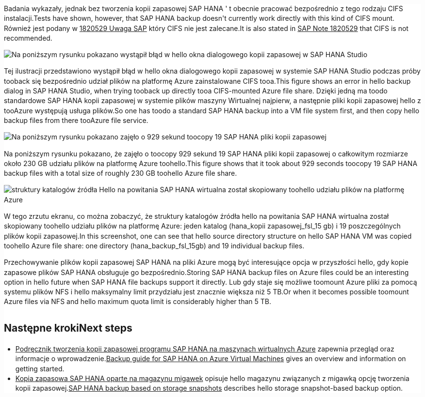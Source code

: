 <span data-ttu-id="3b6dd-228">Badania wykazały, jednak bez tworzenia kopii zapasowej SAP HANA &#39; t obecnie pracować bezpośrednio z tego rodzaju CIFS instalacji.</span><span class="sxs-lookup"><span data-stu-id="3b6dd-228">Tests have shown, however, that SAP HANA backup doesn&#39;t currently work directly with this kind of CIFS mount.</span></span> <span data-ttu-id="3b6dd-229">Również jest podany w [1820529 Uwaga SAP](https://launchpad.support.sap.com/#/notes/1820529) który CIFS nie jest zalecane.</span><span class="sxs-lookup"><span data-stu-id="3b6dd-229">It is also stated in [SAP Note 1820529](https://launchpad.support.sap.com/#/notes/1820529) that CIFS is not recommended.</span></span>

![Na poniższym rysunku pokazano wystąpił błąd w hello okna dialogowego kopii zapasowej w SAP HANA Studio](media/sap-hana-backup-file-level/image038.png)

<span data-ttu-id="3b6dd-231">Tej ilustracji przedstawiono wystąpił błąd w hello okna dialogowego kopii zapasowej w systemie SAP HANA Studio podczas próby tooback się bezpośrednio udział plików na platformę Azure zainstalowane CIFS tooa.</span><span class="sxs-lookup"><span data-stu-id="3b6dd-231">This figure shows an error in hello backup dialog in SAP HANA Studio, when trying tooback up directly tooa CIFS-mounted Azure file share.</span></span> <span data-ttu-id="3b6dd-232">Dzięki jedną ma toodo standardowe SAP HANA kopii zapasowej w systemie plików maszyny Wirtualnej najpierw, a następnie pliki kopii zapasowej hello z tooAzure występują usługa plików.</span><span class="sxs-lookup"><span data-stu-id="3b6dd-232">So one has toodo a standard SAP HANA backup into a VM file system first, and then copy hello backup files from there tooAzure file service.</span></span>

![Na poniższym rysunku pokazano zajęło o 929 sekund toocopy 19 SAP HANA pliki kopii zapasowej](media/sap-hana-backup-file-level/image039.png)

<span data-ttu-id="3b6dd-234">Na poniższym rysunku pokazano, że zajęło o toocopy 929 sekund 19 SAP HANA pliki kopii zapasowej o całkowitym rozmiarze około 230 GB udziału plików na platformę Azure toohello.</span><span class="sxs-lookup"><span data-stu-id="3b6dd-234">This figure shows that it took about 929 seconds toocopy 19 SAP HANA backup files with a total size of roughly 230 GB toohello Azure file share.</span></span>

![struktury katalogów źródła Hello na powitania SAP HANA wirtualna został skopiowany toohello udziału plików na platformę Azure](media/sap-hana-backup-file-level/image040.png)

<span data-ttu-id="3b6dd-236">W tego zrzutu ekranu, co można zobaczyć, że struktury katalogów źródła hello na powitania SAP HANA wirtualna został skopiowany toohello udziału plików na platformę Azure: jeden katalog (hana\_kopii zapasowej\_fsl\_15 gb) i 19 poszczególnych plików kopii zapasowej.</span><span class="sxs-lookup"><span data-stu-id="3b6dd-236">In this screenshot, one can see that hello source directory structure on hello SAP HANA VM was copied toohello Azure file share: one directory (hana\_backup\_fsl\_15gb) and 19 individual backup files.</span></span>

<span data-ttu-id="3b6dd-237">Przechowywanie plików kopii zapasowej SAP HANA na pliki Azure mogą być interesujące opcja w przyszłości hello, gdy kopie zapasowe plików SAP HANA obsługuje go bezpośrednio.</span><span class="sxs-lookup"><span data-stu-id="3b6dd-237">Storing SAP HANA backup files on Azure files could be an interesting option in hello future when SAP HANA file backups support it directly.</span></span> <span data-ttu-id="3b6dd-238">Lub gdy staje się możliwe toomount Azure pliki za pomocą systemu plików NFS i hello maksymalny limit przydziału jest znacznie większa niż 5 TB.</span><span class="sxs-lookup"><span data-stu-id="3b6dd-238">Or when it becomes possible toomount Azure files via NFS and hello maximum quota limit is considerably higher than 5 TB.</span></span>

## <a name="next-steps"></a><span data-ttu-id="3b6dd-239">Następne kroki</span><span class="sxs-lookup"><span data-stu-id="3b6dd-239">Next steps</span></span>
* <span data-ttu-id="3b6dd-240">[Podręcznik tworzenia kopii zapasowej programu SAP HANA na maszynach wirtualnych Azure](sap-hana-backup-guide.md) zapewnia przegląd oraz informacje o wprowadzenie.</span><span class="sxs-lookup"><span data-stu-id="3b6dd-240">[Backup guide for SAP HANA on Azure Virtual Machines](sap-hana-backup-guide.md) gives an overview and information on getting started.</span></span>
* <span data-ttu-id="3b6dd-241">[Kopia zapasowa SAP HANA oparte na magazynu migawek](sap-hana-backup-storage-snapshots.md) opisuje hello magazynu związanych z migawką opcję tworzenia kopii zapasowej.</span><span class="sxs-lookup"><span data-stu-id="3b6dd-241">[SAP HANA backup based on storage snapshots](sap-hana-backup-storage-snapshots.md) describes hello storage snapshot-based backup option.</span></span>